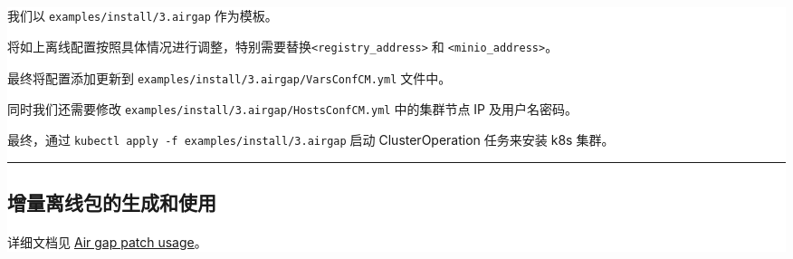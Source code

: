 我们以 `examples/install/3.airgap` 作为模板。

将如上离线配置按照具体情况进行调整，特别需要替换`<registry_address>` 和 `<minio_address>`。

最终将配置添加更新到 `examples/install/3.airgap/VarsConfCM.yml` 文件中。

同时我们还需要修改 `examples/install/3.airgap/HostsConfCM.yml` 中的集群节点 IP 及用户名密码。

最终，通过 `kubectl apply -f examples/install/3.airgap` 启动 ClusterOperation 任务来安装 k8s 集群。

---

## 增量离线包的生成和使用

详细文档见 [Air gap patch usage](airgap_patch_usage.md)。
